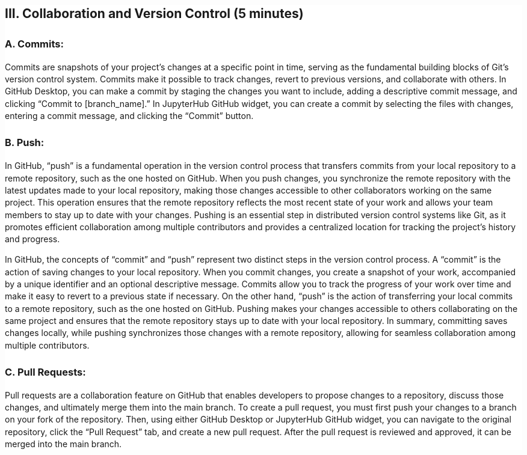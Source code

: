 ## III. Collaboration and Version Control (5 minutes)

### A. Commits:

Commits are snapshots of your project’s changes at a specific point in
time, serving as the fundamental building blocks of Git’s version
control system. Commits make it possible to track changes, revert to
previous versions, and collaborate with others. In GitHub Desktop, you
can make a commit by staging the changes you want to include, adding a
descriptive commit message, and clicking “Commit to \[branch_name\].” In
JupyterHub GitHub widget, you can create a commit by selecting the files
with changes, entering a commit message, and clicking the “Commit”
button.

### B. Push:

In GitHub, “push” is a fundamental operation in the version control
process that transfers commits from your local repository to a remote
repository, such as the one hosted on GitHub. When you push changes, you
synchronize the remote repository with the latest updates made to your
local repository, making those changes accessible to other collaborators
working on the same project. This operation ensures that the remote
repository reflects the most recent state of your work and allows your
team members to stay up to date with your changes. Pushing is an
essential step in distributed version control systems like Git, as it
promotes efficient collaboration among multiple contributors and
provides a centralized location for tracking the project’s history and
progress.

In GitHub, the concepts of “commit” and “push” represent two distinct
steps in the version control process. A “commit” is the action of saving
changes to your local repository. When you commit changes, you create a
snapshot of your work, accompanied by a unique identifier and an
optional descriptive message. Commits allow you to track the progress of
your work over time and make it easy to revert to a previous state if
necessary. On the other hand, “push” is the action of transferring your
local commits to a remote repository, such as the one hosted on GitHub.
Pushing makes your changes accessible to others collaborating on the
same project and ensures that the remote repository stays up to date
with your local repository. In summary, committing saves changes
locally, while pushing synchronizes those changes with a remote
repository, allowing for seamless collaboration among multiple
contributors.

### C. Pull Requests:

Pull requests are a collaboration feature on GitHub that enables
developers to propose changes to a repository, discuss those changes,
and ultimately merge them into the main branch. To create a pull
request, you must first push your changes to a branch on your fork of
the repository. Then, using either GitHub Desktop or JupyterHub GitHub
widget, you can navigate to the original repository, click the “Pull
Request” tab, and create a new pull request. After the pull request is
reviewed and approved, it can be merged into the main branch.
